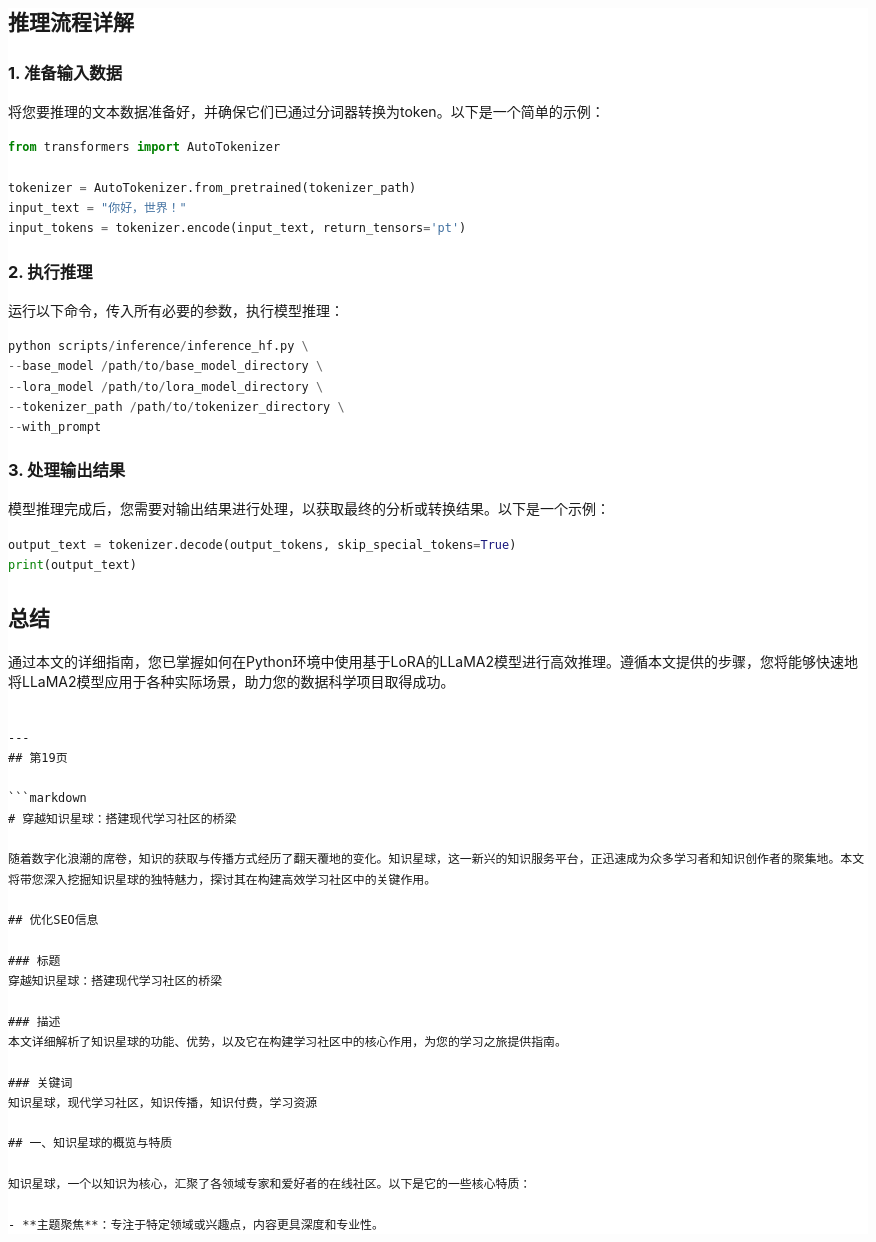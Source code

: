 ## 推理流程详解

### 1. 准备输入数据

将您要推理的文本数据准备好，并确保它们已通过分词器转换为token。以下是一个简单的示例：

```python
from transformers import AutoTokenizer

tokenizer = AutoTokenizer.from_pretrained(tokenizer_path)
input_text = "你好，世界！"
input_tokens = tokenizer.encode(input_text, return_tensors='pt')
```

### 2. 执行推理

运行以下命令，传入所有必要的参数，执行模型推理：

```python
python scripts/inference/inference_hf.py \
--base_model /path/to/base_model_directory \
--lora_model /path/to/lora_model_directory \
--tokenizer_path /path/to/tokenizer_directory \
--with_prompt
```

### 3. 处理输出结果

模型推理完成后，您需要对输出结果进行处理，以获取最终的分析或转换结果。以下是一个示例：

```python
output_text = tokenizer.decode(output_tokens, skip_special_tokens=True)
print(output_text)
```

## 总结

通过本文的详细指南，您已掌握如何在Python环境中使用基于LoRA的LLaMA2模型进行高效推理。遵循本文提供的步骤，您将能够快速地将LLaMA2模型应用于各种实际场景，助力您的数据科学项目取得成功。
```

---
## 第19页

```markdown
# 穿越知识星球：搭建现代学习社区的桥梁

随着数字化浪潮的席卷，知识的获取与传播方式经历了翻天覆地的变化。知识星球，这一新兴的知识服务平台，正迅速成为众多学习者和知识创作者的聚集地。本文将带您深入挖掘知识星球的独特魅力，探讨其在构建高效学习社区中的关键作用。

## 优化SEO信息

### 标题
穿越知识星球：搭建现代学习社区的桥梁

### 描述
本文详细解析了知识星球的功能、优势，以及它在构建学习社区中的核心作用，为您的学习之旅提供指南。

### 关键词
知识星球，现代学习社区，知识传播，知识付费，学习资源

## 一、知识星球的概览与特质

知识星球，一个以知识为核心，汇聚了各领域专家和爱好者的在线社区。以下是它的一些核心特质：

- **主题聚焦**：专注于特定领域或兴趣点，内容更具深度和专业性。
```